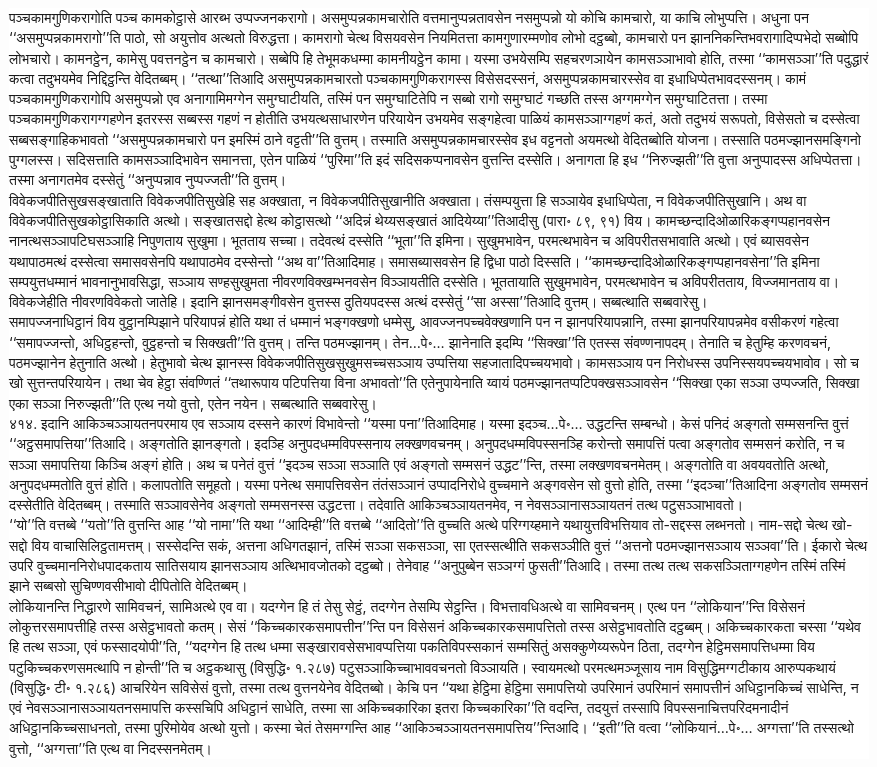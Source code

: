 पञ्चकामगुणिकरागोति पञ्च कामकोट्ठासे आरब्भ उप्पज्जनकरागो। असमुप्पन्नकामचारोति वत्तमानुप्पन्नतावसेन नसमुप्पन्नो यो कोचि कामचारो, या काचि लोभुप्पत्ति। अधुना पन ‘‘असमुप्पन्नकामरागो’’ति पाठो, सो अयुत्तोव अत्थतो विरुद्धत्ता। कामरागो चेत्थ विसयवसेन नियमितत्ता कामगुणारम्मणोव लोभो दट्ठब्बो, कामचारो पन झाननिकन्तिभवरागादिप्पभेदो सब्बोपि लोभचारो। कामनट्ठेन, कामेसु पवत्तनट्ठेन च कामचारो। सब्बेपि हि तेभूमकधम्मा कामनीयट्ठेन कामा। यस्मा उभयेसम्पि सहचरणञायेन कामसञ्ञाभावो होति, तस्मा ‘‘कामसञ्ञा’’ति पदुद्धारं कत्वा तदुभयमेव निद्दिट्ठन्ति वेदितब्बम्। ‘‘तत्था’’तिआदि असमुप्पन्नकामचारतो पञ्चकामगुणिकरागस्स विसेसदस्सनं, असमुप्पन्नकामचारस्सेव वा इधाधिप्पेतभावदस्सनम्। कामं पञ्चकामगुणिकरागोपि असमुप्पन्नो एव अनागामिमग्गेन समुग्घाटीयति, तस्मिं पन समुग्घाटितेपि न सब्बो रागो समुग्घाटं गच्छति तस्स अग्गमग्गेन समुग्घाटितत्ता। तस्मा पञ्चकामगुणिकरागग्गहणेन इतरस्स सब्बस्स गहणं न होतीति उभयत्थसाधारणेन परियायेन उभयमेव सङ्गहेत्वा पाळियं कामसञ्ञाग्गहणं कतं, अतो तदुभयं सरूपतो, विसेसतो च दस्सेत्वा सब्बसङ्गाहिकभावतो ‘‘असमुप्पन्नकामचारो पन इमस्मिं ठाने वट्टती’’ति वुत्तम्। तस्माति असमुप्पन्नकामचारस्सेव इध वट्टनतो अयमत्थो वेदितब्बोति योजना। तस्साति पठमज्झानसमङ्गिनो पुग्गलस्स। सदिसत्ताति कामसञ्ञादिभावेन समानत्ता, एतेन पाळियं ‘‘पुरिमा’’ति इदं सदिसकप्पनावसेन वुत्तन्ति दस्सेति। अनागता हि इध ‘‘निरुज्झती’’ति वुत्ता अनुप्पादस्स अधिप्पेतत्ता। तस्मा अनागतमेव दस्सेतुं ‘‘अनुप्पन्नाव नुप्पज्जती’’ति वुत्तम्।  
विवेकजपीतिसुखसङ्खाताति विवेकजपीतिसुखेहि सह अक्खाता, न विवेकजपीतिसुखानीति अक्खाता। तंसम्पयुत्ता हि सञ्ञायेव इधाधिप्पेता, न विवेकजपीतिसुखानि। अथ वा विवेकजपीतिसुखकोट्ठासिकाति अत्थो। सङ्खातसद्दो हेत्थ कोट्ठासत्थो ‘‘अदिन्नं थेय्यसङ्खातं आदियेय्या’’तिआदीसु (पारा॰ ८९, ९१) विय। कामच्छन्दादिओळारिकङ्गप्पहानवसेन नानत्थसञ्ञापटिघसञ्ञाहि निपुणताय सुखुमा। भूतताय सच्चा। तदेवत्थं दस्सेति ‘‘भूता’’ति इमिना। सुखुमभावेन, परमत्थभावेन च अविपरीतसभावाति अत्थो। एवं ब्यासवसेन यथापाठमत्थं दस्सेत्वा समासवसेनपि यथापाठमेव दस्सेन्तो ‘‘अथ वा’’तिआदिमाह। समासब्यासवसेन हि द्विधा पाठो दिस्सति। ‘‘कामच्छन्दादिओळारिकङ्गप्पहानवसेना’’ति इमिना सम्पयुत्तधम्मानं भावनानुभावसिद्धा, सञ्ञाय सण्हसुखुमता नीवरणविक्खम्भनवसेन विञ्ञायतीति दस्सेति। भूततायाति सुखुमभावेन, परमत्थभावेन च अविपरीतताय, विज्जमानताय वा। विवेकजेहीति नीवरणविवेकतो जातेहि। इदानि झानसमङ्गीवसेन वुत्तस्स दुतियपदस्स अत्थं दस्सेतुं ‘‘सा अस्सा’’तिआदि वुत्तम्। सब्बत्थाति सब्बवारेसु।  
समापज्जनाधिट्ठानं विय वुट्ठानम्पिझाने परियापन्नं होति यथा तं धम्मानं भङ्गक्खणो धम्मेसु, आवज्जनपच्चवेक्खणानि पन न झानपरियापन्नानि, तस्मा झानपरियापन्नमेव वसीकरणं गहेत्वा ‘‘समापज्जन्तो, अधिट्ठहन्तो, वुट्ठहन्तो च सिक्खती’’ति वुत्तम्। तन्ति पठमज्झानम्। तेन…पे॰… झानेनाति इदम्पि ‘‘सिक्खा’’ति एतस्स संवण्णनापदम्। तेनाति च हेतुम्हि करणवचनं, पठमज्झानेन हेतुनाति अत्थो। हेतुभावो चेत्थ झानस्स विवेकजपीतिसुखसुखुमसच्चसञ्ञाय उप्पत्तिया सहजातादिपच्चयभावो। कामसञ्ञाय पन निरोधस्स उपनिस्सयपच्चयभावोव। सो च खो सुत्तन्तपरियायेन। तथा चेव हेट्ठा संवण्णितं ‘‘तथारूपाय पटिपत्तिया विना अभावतो’’ति एतेनुपायेनाति य्वायं पठमज्झानतप्पटिपक्खसञ्ञावसेन ‘‘सिक्खा एका सञ्ञा उप्पज्जति, सिक्खा एका सञ्ञा निरुज्झती’’ति एत्थ नयो वुत्तो, एतेन नयेन। सब्बत्थाति सब्बवारेसु।  
४१४. इदानि आकिञ्चञ्ञायतनपरमाय एव सञ्ञाय दस्सने कारणं विभावेन्तो ‘‘यस्मा पना’’तिआदिमाह। यस्मा इदञ्च…पे॰… उद्धटन्ति सम्बन्धो। केसं पनिदं अङ्गतो सम्मसनन्ति वुत्तं ‘‘अट्ठसमापत्तिया’’तिआदि। अङ्गतोति झानङ्गतो। इदञ्हि अनुपदधम्मविपस्सनाय लक्खणवचनम्। अनुपदधम्मविपस्सनञ्हि करोन्तो समापत्तिं पत्वा अङ्गतोव सम्मसनं करोति, न च सञ्ञा समापत्तिया किञ्चि अङ्गं होति। अथ च पनेतं वुत्तं ‘‘इदञ्च सञ्ञा सञ्ञाति एवं अङ्गतो सम्मसनं उद्धट’’न्ति, तस्मा लक्खणवचनमेतम्। अङ्गतोति वा अवयवतोति अत्थो, अनुपदधम्मतोति वुत्तं होति। कलापतोति समूहतो। यस्मा पनेत्थ समापत्तिवसेन तंतंसञ्ञानं उप्पादनिरोधे वुच्चमाने अङ्गवसेन सो वुत्तो होति, तस्मा ‘‘इदञ्चा’’तिआदिना अङ्गतोव सम्मसनं दस्सेतीति वेदितब्बम्। तस्माति सञ्ञावसेनेव अङ्गतो सम्मसनस्स उद्धटत्ता। तदेवाति आकिञ्चञ्ञायतनमेव, न नेवसञ्ञानासञ्ञायतनं तत्थ पटुसञ्ञाभावतो।  
‘‘यो’’ति वत्तब्बे ‘‘यतो’’ति वुत्तन्ति आह ‘‘यो नामा’’ति यथा ‘‘आदिम्ही’’ति वत्तब्बे ‘‘आदितो’’ति वुच्चति अत्थे परिग्गय्हमाने यथायुत्तविभत्तियाव तो-सद्दस्स लब्भनतो। नाम-सद्दो चेत्थ खो-सद्दो विय वाचासिलिट्ठतामत्तम्। सस्सेदन्ति सकं, अत्तना अधिगतझानं, तस्मिं सञ्ञा सकसञ्ञा, सा एतस्सत्थीति सकसञ्ञीति वुत्तं ‘‘अत्तनो पठमज्झानसञ्ञाय सञ्ञवा’’ति। ईकारो चेत्थ उपरि वुच्चमाननिरोधपादकताय सातिसयाय झानसञ्ञाय अत्थिभावजोतको दट्ठब्बो। तेनेवाह ‘‘अनुपुब्बेन सञ्ञग्गं फुसती’’तिआदि। तस्मा तत्थ तत्थ सकसञ्ञिताग्गहणेन तस्मिं तस्मिं झाने सब्बसो सुचिण्णवसीभावो दीपितोति वेदितब्बम्।  
लोकियानन्ति निद्धारणे सामिवचनं, सामिअत्थे एव वा। यदग्गेन हि तं तेसु सेट्ठं, तदग्गेन तेसम्पि सेट्ठन्ति। विभत्तावधिअत्थे वा सामिवचनम्। एत्थ पन ‘‘लोकियान’’न्ति विसेसनं लोकुत्तरसमापत्तीहि तस्स असेट्ठभावतो कतम्। सेसं ‘‘किच्चकारकसमापत्तीन’’न्ति पन विसेसनं अकिच्चकारकसमापत्तितो तस्स असेट्ठभावतोति दट्ठब्बम्। अकिच्चकारकता चस्सा ‘‘यथेव हि तत्थ सञ्ञा, एवं फस्सादयोपी’’ति, ‘‘यदग्गेन हि तत्थ धम्मा सङ्खारावसेसभावप्पत्तिया पकतिविपस्सकानं सम्मसितुं असक्कुणेय्यरूपेन ठिता, तदग्गेन हेट्ठिमसमापत्तिधम्मा विय पटुकिच्चकरणसमत्थापि न होन्ती’’ति च अट्ठकथासु (विसुद्धि॰ १.२८७) पटुसञ्ञाकिच्चाभाववचनतो विञ्ञायति। स्वायमत्थो परमत्थमञ्जूसाय नाम विसुद्धिमग्गटीकाय आरुप्पकथायं (विसुद्धि॰ टी॰ १.२८६) आचरियेन सविसेसं वुत्तो, तस्मा तत्थ वुत्तनयेनेव वेदितब्बो। केचि पन ‘‘यथा हेट्ठिमा हेट्ठिमा समापत्तियो उपरिमानं उपरिमानं समापत्तीनं अधिट्ठानकिच्चं साधेन्ति, न एवं नेवसञ्ञानासञ्ञायतनसमापत्ति कस्सचिपि अधिट्ठानं साधेति, तस्मा सा अकिच्चकारिका इतरा किच्चकारिका’’ति वदन्ति, तदयुत्तं तस्सापि विपस्सनाचित्तपरिदमनादीनं अधिट्ठानकिच्चसाधनतो, तस्मा पुरिमोयेव अत्थो युत्तो। कस्मा चेतं तेसमग्गन्ति आह ‘‘आकिञ्चञ्ञायतनसमापत्तिय’’न्तिआदि। ‘‘इती’’ति वत्वा ‘‘लोकियानं…पे॰… अग्गत्ता’’ति तस्सत्थो वुत्तो, ‘‘अग्गत्ता’’ति एत्थ वा निदस्सनमेतम्।  